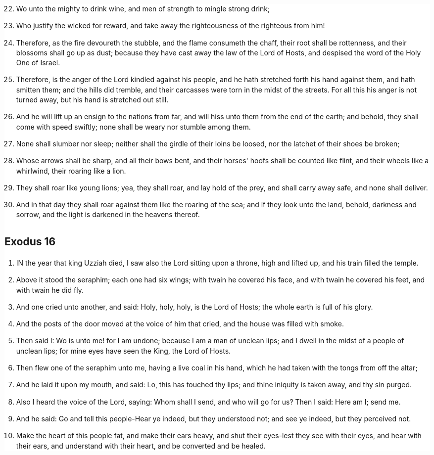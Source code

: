 22. Wo unto the mighty to drink wine, and men of strength to mingle strong drink;

23. Who justify the wicked for reward, and take away the righteousness of the righteous from him!

24. Therefore, as the fire devoureth the stubble, and the flame consumeth the chaff, their root shall be rottenness, and their blossoms shall go up as dust; because they have cast away the law of the Lord of Hosts, and despised the word of the Holy One of Israel.

25. Therefore, is the anger of the Lord kindled against his people, and he hath stretched forth his hand against them, and hath smitten them; and the hills did tremble, and their carcasses were torn in the midst of the streets. For all this his anger is not turned away, but his hand is stretched out still.

26. And he will lift up an ensign to the nations from far, and will hiss unto them from the end of the earth; and behold, they shall come with speed swiftly; none shall be weary nor stumble among them.

27. None shall slumber nor sleep; neither shall the girdle of their loins be loosed, nor the latchet of their shoes be broken;

28. Whose arrows shall be sharp, and all their bows bent, and their horses' hoofs shall be counted like flint, and their wheels like a whirlwind, their roaring like a lion.

29. They shall roar like young lions; yea, they shall roar, and lay hold of the prey, and shall carry away safe, and none shall deliver.

30. And in that day they shall roar against them like the roaring of the sea; and if they look unto the land, behold, darkness and sorrow, and the light is darkened in the heavens thereof.

## Exodus 16

1. IN the year that king Uzziah died, I saw also the Lord sitting upon a throne, high and lifted up, and his train filled the temple.

2. Above it stood the seraphim; each one had six wings; with twain he covered his face, and with twain he covered his feet, and with twain he did fly.

3. And one cried unto another, and said: Holy, holy, holy, is the Lord of Hosts; the whole earth is full of his glory.

4. And the posts of the door moved at the voice of him that cried, and the house was filled with smoke.

5. Then said I: Wo is unto me! for I am undone; because I am a man of unclean lips; and I dwell in the midst of a people of unclean lips; for mine eyes have seen the King, the Lord of Hosts.

6. Then flew one of the seraphim unto me, having a live coal in his hand, which he had taken with the tongs from off the altar;

7. And he laid it upon my mouth, and said: Lo, this has touched thy lips; and thine iniquity is taken away, and thy sin purged.

8. Also I heard the voice of the Lord, saying: Whom shall I send, and who will go for us? Then I said: Here am I; send me.

9. And he said: Go and tell this people-Hear ye indeed, but they understood not; and see ye indeed, but they perceived not.

10. Make the heart of this people fat, and make their ears heavy, and shut their eyes-lest they see with their eyes, and hear with their ears, and understand with their heart, and be converted and be healed.
